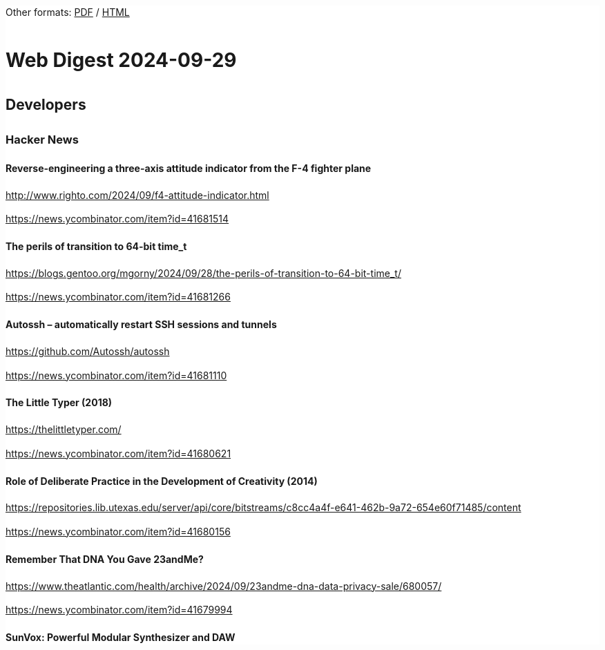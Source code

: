 Other formats: [PDF](https://pub-714f8d634e8f451d9f2fe91a4debfa23.r2.dev/keep/webdigest/WebDigest-20240929.pdf--b817ac4e8c59500f315aa1f142c0565f.pdf) / [HTML](https://webdigest.pages.dev/readhtml/2024/WebDigest-20240929.html)


# Web Digest 2024-09-29


## Developers

### Hacker News

#### Reverse-engineering a three-axis attitude indicator from the F-4 fighter plane

<span style="color: blue!80!green"><http://www.righto.com/2024/09/f4-attitude-indicator.html></span>

<span style="color: black!50"><https://news.ycombinator.com/item?id=41681514></span>

#### The perils of transition to 64-bit time_t

<span style="color: blue!80!green"><https://blogs.gentoo.org/mgorny/2024/09/28/the-perils-of-transition-to-64-bit-time_t/></span>

<span style="color: black!50"><https://news.ycombinator.com/item?id=41681266></span>

#### Autossh – automatically restart SSH sessions and tunnels

<span style="color: blue!80!green"><https://github.com/Autossh/autossh></span>

<span style="color: black!50"><https://news.ycombinator.com/item?id=41681110></span>

#### The Little Typer (2018)

<span style="color: blue!80!green"><https://thelittletyper.com/></span>

<span style="color: black!50"><https://news.ycombinator.com/item?id=41680621></span>

#### Role of Deliberate Practice in the Development of Creativity (2014)

<span style="color: blue!80!green"><https://repositories.lib.utexas.edu/server/api/core/bitstreams/c8cc4a4f-e641-462b-9a72-654e60f71485/content></span>

<span style="color: black!50"><https://news.ycombinator.com/item?id=41680156></span>

#### Remember That DNA You Gave 23andMe?

<span style="color: blue!80!green"><https://www.theatlantic.com/health/archive/2024/09/23andme-dna-data-privacy-sale/680057/></span>

<span style="color: black!50"><https://news.ycombinator.com/item?id=41679994></span>

#### SunVox: Powerful Modular Synthesizer and DAW
